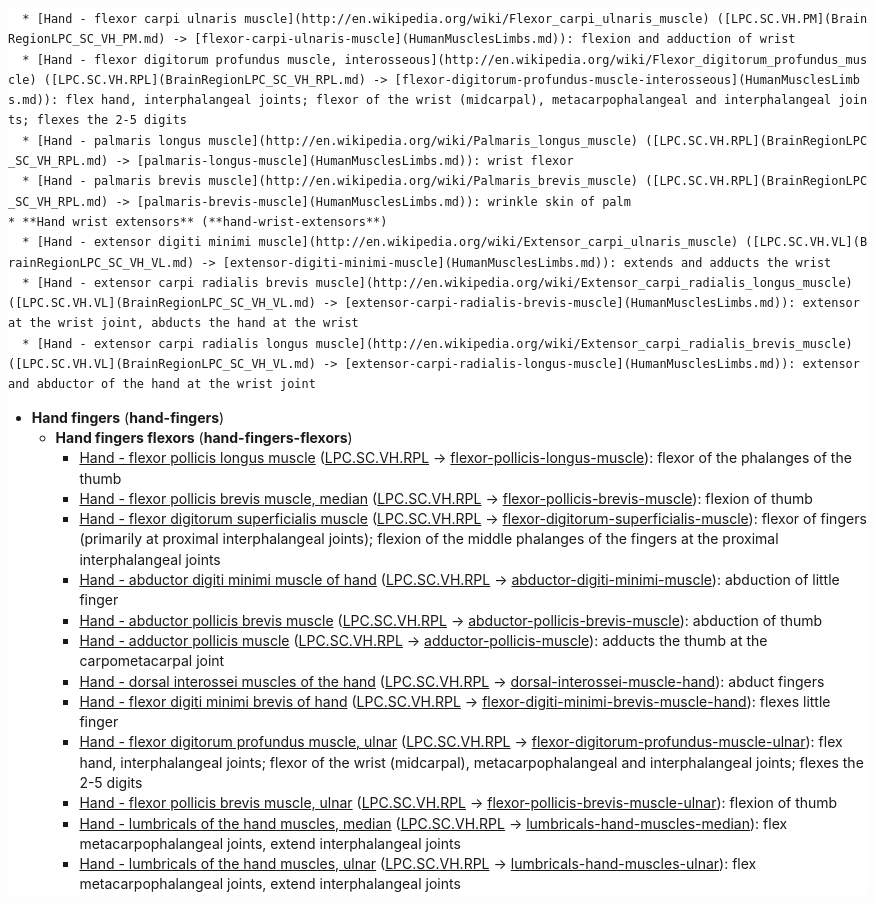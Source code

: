       * [Hand - flexor carpi ulnaris muscle](http://en.wikipedia.org/wiki/Flexor_carpi_ulnaris_muscle) ([LPC.SC.VH.PM](BrainRegionLPC_SC_VH_PM.md) -> [flexor-carpi-ulnaris-muscle](HumanMusclesLimbs.md)): flexion and adduction of wrist
      * [Hand - flexor digitorum profundus muscle, interosseous](http://en.wikipedia.org/wiki/Flexor_digitorum_profundus_muscle) ([LPC.SC.VH.RPL](BrainRegionLPC_SC_VH_RPL.md) -> [flexor-digitorum-profundus-muscle-interosseous](HumanMusclesLimbs.md)): flex hand, interphalangeal joints; flexor of the wrist (midcarpal), metacarpophalangeal and interphalangeal joints; flexes the 2-5 digits
      * [Hand - palmaris longus muscle](http://en.wikipedia.org/wiki/Palmaris_longus_muscle) ([LPC.SC.VH.RPL](BrainRegionLPC_SC_VH_RPL.md) -> [palmaris-longus-muscle](HumanMusclesLimbs.md)): wrist flexor
      * [Hand - palmaris brevis muscle](http://en.wikipedia.org/wiki/Palmaris_brevis_muscle) ([LPC.SC.VH.RPL](BrainRegionLPC_SC_VH_RPL.md) -> [palmaris-brevis-muscle](HumanMusclesLimbs.md)): wrinkle skin of palm
    * **Hand wrist extensors** (**hand-wrist-extensors**)
      * [Hand - extensor digiti minimi muscle](http://en.wikipedia.org/wiki/Extensor_carpi_ulnaris_muscle) ([LPC.SC.VH.VL](BrainRegionLPC_SC_VH_VL.md) -> [extensor-digiti-minimi-muscle](HumanMusclesLimbs.md)): extends and adducts the wrist
      * [Hand - extensor carpi radialis brevis muscle](http://en.wikipedia.org/wiki/Extensor_carpi_radialis_longus_muscle) ([LPC.SC.VH.VL](BrainRegionLPC_SC_VH_VL.md) -> [extensor-carpi-radialis-brevis-muscle](HumanMusclesLimbs.md)): extensor at the wrist joint, abducts the hand at the wrist
      * [Hand - extensor carpi radialis longus muscle](http://en.wikipedia.org/wiki/Extensor_carpi_radialis_brevis_muscle) ([LPC.SC.VH.VL](BrainRegionLPC_SC_VH_VL.md) -> [extensor-carpi-radialis-longus-muscle](HumanMusclesLimbs.md)): extensor and abductor of the hand at the wrist joint
  * **Hand fingers** (**hand-fingers**)
    * **Hand fingers flexors** (**hand-fingers-flexors**)
      * [Hand - flexor pollicis longus muscle](http://en.wikipedia.org/wiki/Flexor_pollicis_longus_muscle) ([LPC.SC.VH.RPL](BrainRegionLPC_SC_VH_RPL.md) -> [flexor-pollicis-longus-muscle](HumanMusclesLimbs.md)): flexor of the phalanges of the thumb
      * [Hand - flexor pollicis brevis muscle, median](http://en.wikipedia.org/wiki/Flexor_pollicis_brevis_muscle) ([LPC.SC.VH.RPL](BrainRegionLPC_SC_VH_RPL.md) -> [flexor-pollicis-brevis-muscle](HumanMusclesLimbs.md)): flexion of thumb
      * [Hand - flexor digitorum superficialis muscle](http://en.wikipedia.org/wiki/Flexor_digitorum_superficialis_muscle) ([LPC.SC.VH.RPL](BrainRegionLPC_SC_VH_RPL.md) -> [flexor-digitorum-superficialis-muscle](HumanMusclesLimbs.md)): flexor of fingers (primarily at proximal interphalangeal joints); flexion of the middle phalanges of the fingers at the proximal interphalangeal joints
      * [Hand - abductor digiti minimi muscle of hand](http://en.wikipedia.org/wiki/Abductor_digiti_minimi_muscle_(hand)) ([LPC.SC.VH.RPL](BrainRegionLPC_SC_VH_RPL.md) -> [abductor-digiti-minimi-muscle](HumanMusclesLimbs.md)): abduction of little finger
      * [Hand - abductor pollicis brevis muscle](http://en.wikipedia.org/wiki/Abductor_pollicis_brevis_muscle) ([LPC.SC.VH.RPL](BrainRegionLPC_SC_VH_RPL.md) -> [abductor-pollicis-brevis-muscle](HumanMusclesLimbs.md)): abduction of thumb
      * [Hand - adductor pollicis muscle](http://en.wikipedia.org/wiki/Adductor_pollicis_muscle) ([LPC.SC.VH.RPL](BrainRegionLPC_SC_VH_RPL.md) -> [adductor-pollicis-muscle](HumanMusclesLimbs.md)): adducts the thumb at the carpometacarpal joint
      * [Hand - dorsal interossei muscles of the hand](http://en.wikipedia.org/wiki/Dorsal_interossei_of_the_hand) ([LPC.SC.VH.RPL](BrainRegionLPC_SC_VH_RPL.md) -> [dorsal-interossei-muscle-hand](HumanMusclesLimbs.md)): abduct fingers
      * [Hand - flexor digiti minimi brevis of hand](http://en.wikipedia.org/wiki/Flexor_digiti_minimi_brevis_(hand)) ([LPC.SC.VH.RPL](BrainRegionLPC_SC_VH_RPL.md) -> [flexor-digiti-minimi-brevis-muscle-hand](HumanMusclesLimbs.md)): flexes little finger
      * [Hand - flexor digitorum profundus muscle, ulnar](http://en.wikipedia.org/wiki/Flexor_digitorum_profundus_muscle) ([LPC.SC.VH.RPL](BrainRegionLPC_SC_VH_RPL.md) -> [flexor-digitorum-profundus-muscle-ulnar](HumanMusclesLimbs.md)): flex hand, interphalangeal joints; flexor of the wrist (midcarpal), metacarpophalangeal and interphalangeal joints; flexes the 2-5 digits
      * [Hand - flexor pollicis brevis muscle, ulnar](http://en.wikipedia.org/wiki/Flexor_pollicis_brevis_muscle) ([LPC.SC.VH.RPL](BrainRegionLPC_SC_VH_RPL.md) -> [flexor-pollicis-brevis-muscle-ulnar](HumanMusclesLimbs.md)): flexion of thumb
      * [Hand - lumbricals of the hand muscles, median](http://en.wikipedia.org/wiki/Lumbricals_of_the_hand) ([LPC.SC.VH.RPL](BrainRegionLPC_SC_VH_RPL.md) -> [lumbricals-hand-muscles-median](HumanMusclesLimbs.md)): flex metacarpophalangeal joints, extend interphalangeal joints
      * [Hand - lumbricals of the hand muscles, ulnar](http://en.wikipedia.org/wiki/Lumbricals_of_the_hand) ([LPC.SC.VH.RPL](BrainRegionLPC_SC_VH_RPL.md) -> [lumbricals-hand-muscles-ulnar](HumanMusclesLimbs.md)): flex metacarpophalangeal joints, extend interphalangeal joints